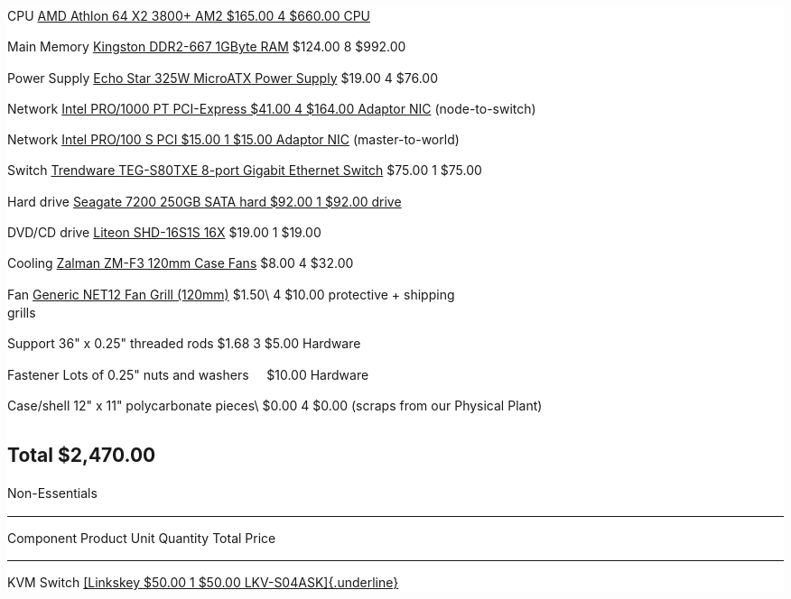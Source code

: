   CPU           [AMD Athlon 64 X2 3800+ AM2                                                                               \$165.00   4          \$660.00
                CPU](http://www.amd.com/us-en/Processors/ProductInformation/0,,30_118_9485_13041,00.html)                                       

  Main Memory   [Kingston DDR2-667 1GByte RAM](http://www.shop.kingston.com/partsinfo.asp?ktcpartno=KVR667D2N5K2/1G)      \$124.00   8          \$992.00

  Power Supply  [Echo Star 325W MicroATX Power Supply](http://www.geeks.com/details.asp?invtid=ESTAR-325-N&cat=CAS)       \$19.00    4          \$76.00

  Network       [Intel PRO/1000 PT PCI-Express                                                                            \$41.00    4          \$164.00
  Adaptor       NIC](http://www.intel.com/network/connectivity/products/pro1000pt_desktop_adapter.htm) (node-to-switch)                         

  Network       [Intel PRO/100 S PCI                                                                                      \$15.00    1          \$15.00
  Adaptor       NIC](http://www.intel.com/network/connectivity/products/pro100s_adapter.htm) (master-to-world)                                  

  Switch        [Trendware TEG-S80TXE 8-port Gigabit Ethernet Switch](http://www.trendnet.com/products/TEG-S80TXE.htm)    \$75.00    1          \$75.00

  Hard drive    [Seagate 7200 250GB SATA hard                                                                             \$92.00    1          \$92.00
                drive](http://www.seagate.com/cda/products/discsales/marketing/detail/0,1596,701,00.html)                                       

  DVD/CD drive  [Liteon SHD-16S1S 16X](http://us.liteonit.com/us/index.php?option=com_content&task=view&id=199&Itemid=99) \$19.00    1          \$19.00

  Cooling       [Zalman ZM-F3 120mm Case Fans](http://www.zalman.co.kr/eng/product/view.asp?idx=197)                      \$8.00     4          \$32.00

  Fan           [Generic NET12 Fan Grill (120mm)](http://www.newegg.com/Product/Product.aspx?Item=N82E16811999204)        \$1.50\    4          \$10.00
  protective                                                                                                              + shipping            
  grills                                                                                                                                        

  Support       36\" x 0.25\" threaded rods                                                                               \$1.68     3          \$5.00
  Hardware                                                                                                                                      

  Fastener      Lots of 0.25\" nuts and washers                                                                                                 \$10.00
  Hardware                                                                                                                                      

  Case/shell    12\" x 11\" polycarbonate pieces\                                                                         \$0.00     4          \$0.00
                (scraps from our Physical Plant)                                                                                                

  Total                                                                                                                                         \$2,470.00
  ----------------------------------------------------------------------------------------------------------------------------------------------------------

Non-Essentials

  -------------------------------------------------------------------------------------------------------------------------------------------------
  Component      Product                                                                                             Unit      Quantity   Total
                                                                                                                     Price                
  -------------- --------------------------------------------------------------------------------------------------- --------- ---------- ---------
  KVM Switch     [[Linkskey                                                                                          \$50.00   1          \$50.00
                 LKV-S04ASK]{.underline}](http://www.linkskey.com/detail.php?Productid=186&ProductName=LKV-S04ASK)                        
